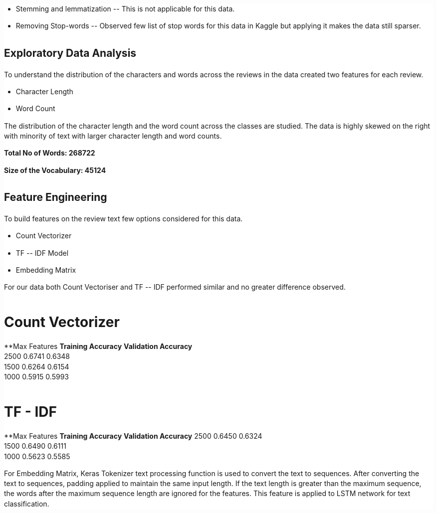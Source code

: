 -   Stemming and lemmatization -- This is not applicable for this data.

-   Removing Stop-words -- Observed few list of stop words for this data
    in Kaggle but applying it makes the data still sparser.

Exploratory Data Analysis 
-------------------------

To understand the distribution of the characters and words across the
reviews in the data created two features for each review.

-   Character Length

-   Word Count

The distribution of the character length and the word count across the
classes are studied. The data is highly skewed on the right with
minority of text with larger character length and word counts.


**Total No of Words: 268722**

**Size of the Vocabulary: 45124**

Feature Engineering 
-------------------

To build features on the review text few options considered for this
data.

-   Count Vectorizer

-   TF -- IDF Model

-   Embedding Matrix

For our data both Count Vectoriser and TF -- IDF performed similar and
no greater difference observed.
      
 Count Vectorizer 
===================
 **Max Features   **Training Accuracy**   **Validation Accuracy**   
  2500           0.6741                  0.6348                    
  1500           0.6264                  0.6154                    
  1000           0.5915                  0.5993                    

 TF - IDF 
===================
**Max Features   **Training Accuracy**   **Validation Accuracy**
  2500           0.6450                  0.6324                    
  1500           0.6490                  0.6111                    
  1000           0.5623                  0.5585                    

For Embedding Matrix, Keras Tokenizer text processing function is used
to convert the text to sequences. After converting the text to
sequences, padding applied to maintain the same input length. If the
text length is greater than the maximum sequence, the words after the
maximum sequence length are ignored for the features. This feature is
applied to LSTM network for text classification.
